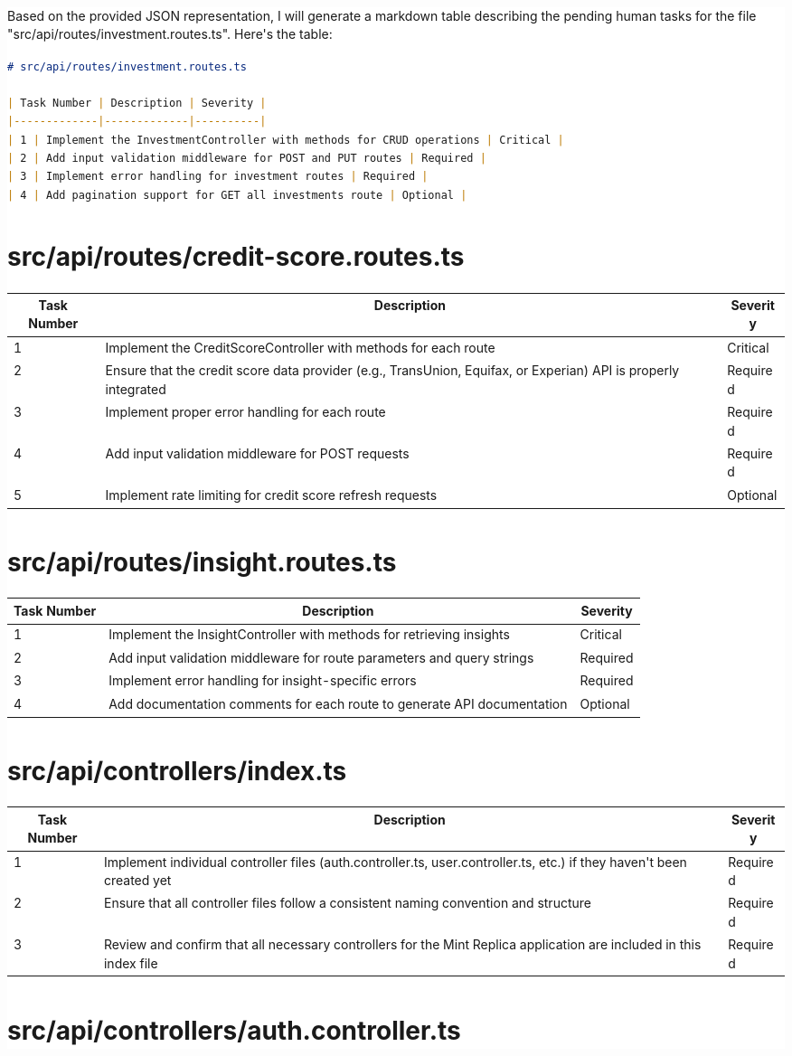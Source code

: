 Based on the provided JSON representation, I will generate a markdown table describing the pending human tasks for the file "src/api/routes/investment.routes.ts". Here's the table:

``` markdown
# src/api/routes/investment.routes.ts

| Task Number | Description | Severity |
|-------------|-------------|----------|
| 1 | Implement the InvestmentController with methods for CRUD operations | Critical |
| 2 | Add input validation middleware for POST and PUT routes | Required |
| 3 | Implement error handling for investment routes | Required |
| 4 | Add pagination support for GET all investments route | Optional |
```

# src/api/routes/credit-score.routes.ts

| Task Number | Description | Severity |
|-------------|-------------|----------|
| 1 | Implement the CreditScoreController with methods for each route | Critical |
| 2 | Ensure that the credit score data provider (e.g., TransUnion, Equifax, or Experian) API is properly integrated | Required |
| 3 | Implement proper error handling for each route | Required |
| 4 | Add input validation middleware for POST requests | Required |
| 5 | Implement rate limiting for credit score refresh requests | Optional |

# src/api/routes/insight.routes.ts

| Task Number | Description | Severity |
|-------------|-------------|----------|
| 1 | Implement the InsightController with methods for retrieving insights | Critical |
| 2 | Add input validation middleware for route parameters and query strings | Required |
| 3 | Implement error handling for insight-specific errors | Required |
| 4 | Add documentation comments for each route to generate API documentation | Optional |

# src/api/controllers/index.ts

| Task Number | Description | Severity |
|-------------|-------------|----------|
| 1 | Implement individual controller files (auth.controller.ts, user.controller.ts, etc.) if they haven't been created yet | Required |
| 2 | Ensure that all controller files follow a consistent naming convention and structure | Required |
| 3 | Review and confirm that all necessary controllers for the Mint Replica application are included in this index file | Required |

# src/api/controllers/auth.controller.ts
